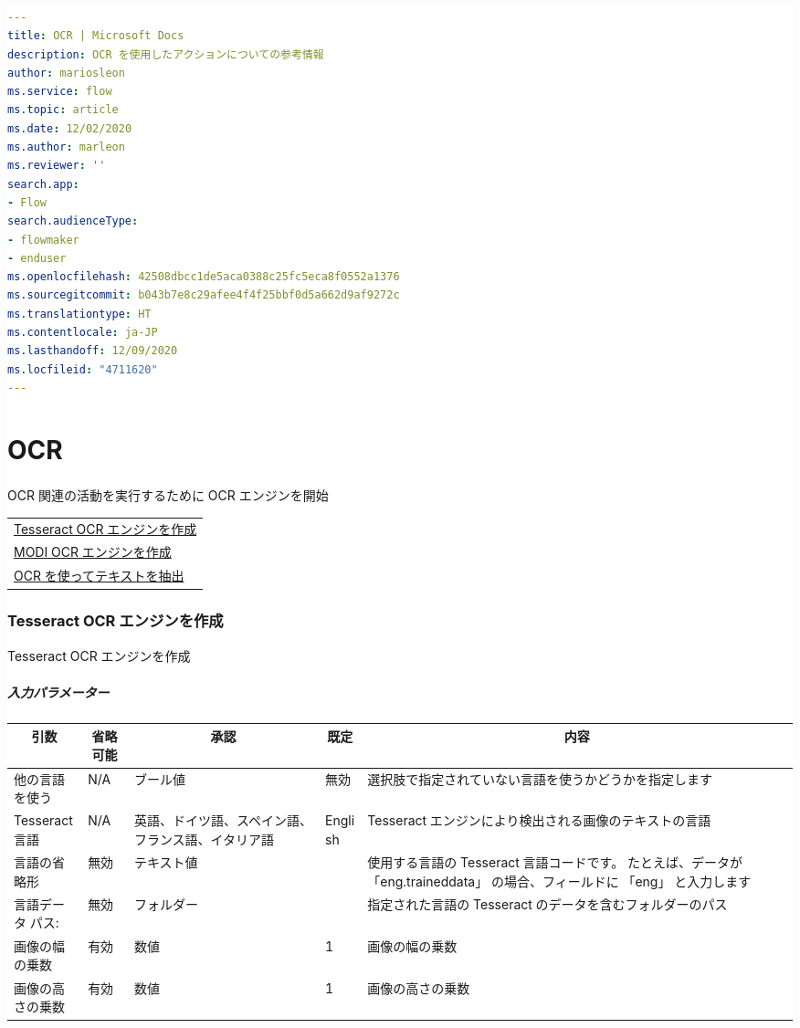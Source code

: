 ```yaml
---
title: OCR | Microsoft Docs
description: OCR を使用したアクションについての参考情報
author: mariosleon
ms.service: flow
ms.topic: article
ms.date: 12/02/2020
ms.author: marleon
ms.reviewer: ''
search.app:
- Flow
search.audienceType:
- flowmaker
- enduser
ms.openlocfilehash: 42508dbcc1de5aca0388c25fc5eca8f0552a1376
ms.sourcegitcommit: b043b7e8c29afee4f4f25bbf0d5a662d9af9272c
ms.translationtype: HT
ms.contentlocale: ja-JP
ms.lasthandoff: 12/09/2020
ms.locfileid: "4711620"
---
```

# <a name="ocr"></a>OCR



OCR 関連の活動を実行するために OCR エンジンを開始

| |
|-----|
|[Tesseract OCR エンジンを作成](#createtesseractocrenginebase)|
|[MODI OCR エンジンを作成](#createmodiengine)|
|[OCR を使ってテキストを抽出](#extracttextwithocr)|

### <a name="create-tesseract-ocr-engine"></a><a name="createtesseractocrenginebase"></a>Tesseract OCR エンジンを作成
Tesseract OCR エンジンを作成

##### <a name="input-parameters"></a>入力パラメーター
|引数|省略可能|承認|既定|内容|
|-----|-----|-----|-----|-----|
|他の言語を使う|N/A|ブール値|無効|選択肢で指定されていない言語を使うかどうかを指定します|
|Tesseract 言語|N/A|英語、ドイツ語、スペイン語、フランス語、イタリア語|English|Tesseract エンジンにより検出される画像のテキストの言語|
|言語の省略形|無効|テキスト値||使用する言語の Tesseract 言語コードです。 たとえば、データが 「eng.traineddata」 の場合、フィールドに 「eng」 と入力します|
|言語データ パス: |無効|フォルダー||指定された言語の Tesseract のデータを含むフォルダーのパス|
|画像の幅の乗数|有効|数値|1|画像の幅の乗数|
|画像の高さの乗数|有効|数値|1|画像の高さの乗数|
